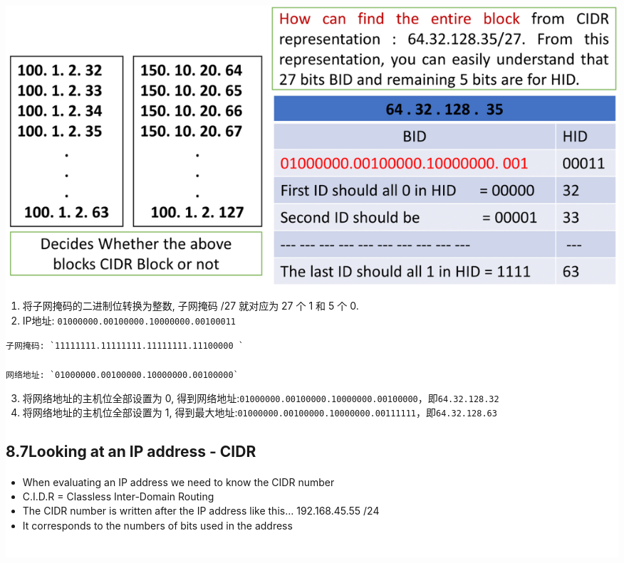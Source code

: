 ![image](assets/image-20230128150745-l2st2rx.png)

1. 将子网掩码的二进制位转换为整数, 子网掩码 /27 就对应为 27 个 1 和 5 个 0.
2.    IP地址: `01000000.00100000.10000000.00100011`​

    子网掩码: `11111111.11111111.11111111.11100000 ​`​

    网络地址: `01000000.00100000.10000000.00100000`​
3. 将网络地址的主机位全部设置为 0, 得到网络地址:`01000000.00100000.10000000.00100000`​，即`64.32.128.32`​
4. 将网络地址的主机位全部设置为 1, 得到最大地址:`01000000.00100000.10000000.00111111`​，即`64.32.128.63`​

## 8.7Looking at an IP address - CIDR

* When evaluating an IP address we need to know the CIDR number
* C.I.D.R = Classless Inter-Domain Routing
* The CIDR number is written after the IP address like this… 192.168.45.55 /24
* It corresponds to the numbers of bits used in the address

‍
